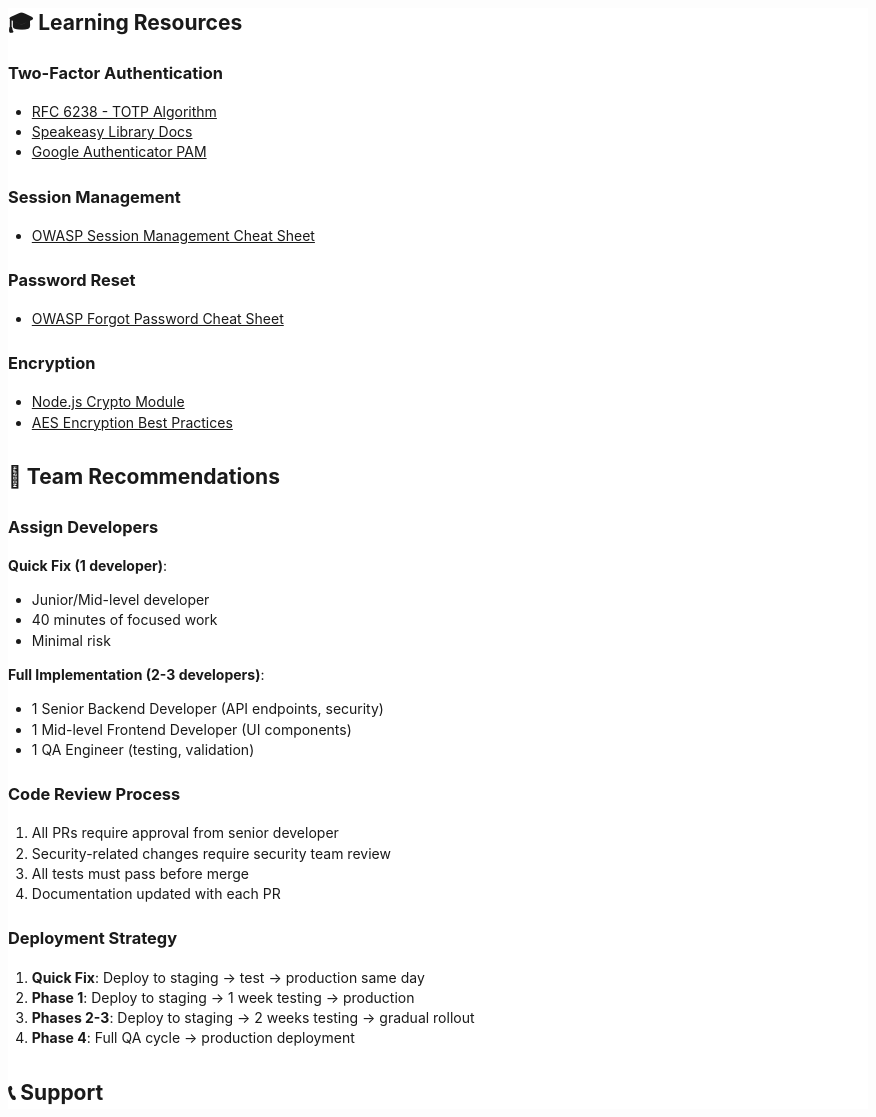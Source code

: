 ## 🎓 Learning Resources

### Two-Factor Authentication
- [RFC 6238 - TOTP Algorithm](https://tools.ietf.org/html/rfc6238)
- [Speakeasy Library Docs](https://github.com/speakeasyjs/speakeasy)
- [Google Authenticator PAM](https://github.com/google/google-authenticator-libpam)

### Session Management
- [OWASP Session Management Cheat Sheet](https://cheatsheetseries.owasp.org/cheatsheets/Session_Management_Cheat_Sheet.html)

### Password Reset
- [OWASP Forgot Password Cheat Sheet](https://cheatsheetseries.owasp.org/cheatsheets/Forgot_Password_Cheat_Sheet.html)

### Encryption
- [Node.js Crypto Module](https://nodejs.org/api/crypto.html)
- [AES Encryption Best Practices](https://www.owasp.org/index.php/Using_the_Java_Cryptographic_Extensions)

## 🤝 Team Recommendations

### Assign Developers

**Quick Fix (1 developer)**:
- Junior/Mid-level developer
- 40 minutes of focused work
- Minimal risk

**Full Implementation (2-3 developers)**:
- 1 Senior Backend Developer (API endpoints, security)
- 1 Mid-level Frontend Developer (UI components)
- 1 QA Engineer (testing, validation)

### Code Review Process
1. All PRs require approval from senior developer
2. Security-related changes require security team review
3. All tests must pass before merge
4. Documentation updated with each PR

### Deployment Strategy
1. **Quick Fix**: Deploy to staging → test → production same day
2. **Phase 1**: Deploy to staging → 1 week testing → production
3. **Phases 2-3**: Deploy to staging → 2 weeks testing → gradual rollout
4. **Phase 4**: Full QA cycle → production deployment

## 📞 Support
